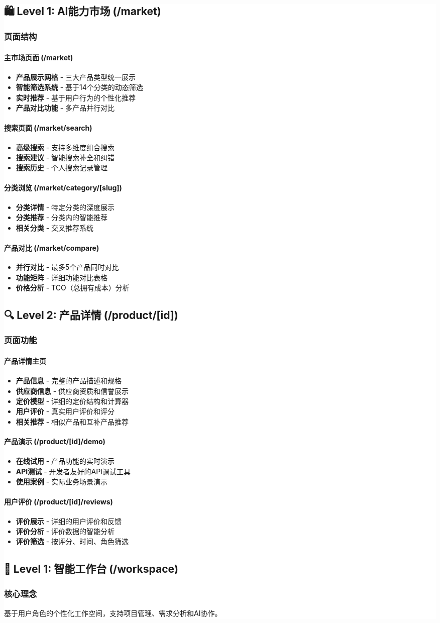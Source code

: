 ## 🛍️ Level 1: AI能力市场 (/market)

### 页面结构

#### 主市场页面 (/market)
- **产品展示网格** - 三大产品类型统一展示
- **智能筛选系统** - 基于14个分类的动态筛选
- **实时推荐** - 基于用户行为的个性化推荐
- **产品对比功能** - 多产品并行对比

#### 搜索页面 (/market/search)
- **高级搜索** - 支持多维度组合搜索
- **搜索建议** - 智能搜索补全和纠错
- **搜索历史** - 个人搜索记录管理

#### 分类浏览 (/market/category/[slug])
- **分类详情** - 特定分类的深度展示
- **分类推荐** - 分类内的智能推荐
- **相关分类** - 交叉推荐系统

#### 产品对比 (/market/compare)
- **并行对比** - 最多5个产品同时对比
- **功能矩阵** - 详细功能对比表格
- **价格分析** - TCO（总拥有成本）分析

## 🔍 Level 2: 产品详情 (/product/[id])

### 页面功能

#### 产品详情主页
- **产品信息** - 完整的产品描述和规格
- **供应商信息** - 供应商资质和信誉展示
- **定价模型** - 详细的定价结构和计算器
- **用户评价** - 真实用户评价和评分
- **相关推荐** - 相似产品和互补产品推荐

#### 产品演示 (/product/[id]/demo)
- **在线试用** - 产品功能的实时演示
- **API测试** - 开发者友好的API调试工具
- **使用案例** - 实际业务场景演示

#### 用户评价 (/product/[id]/reviews)
- **评价展示** - 详细的用户评价和反馈
- **评价分析** - 评价数据的智能分析
- **评价筛选** - 按评分、时间、角色筛选

## 💼 Level 1: 智能工作台 (/workspace)

### 核心理念
基于用户角色的个性化工作空间，支持项目管理、需求分析和AI协作。
